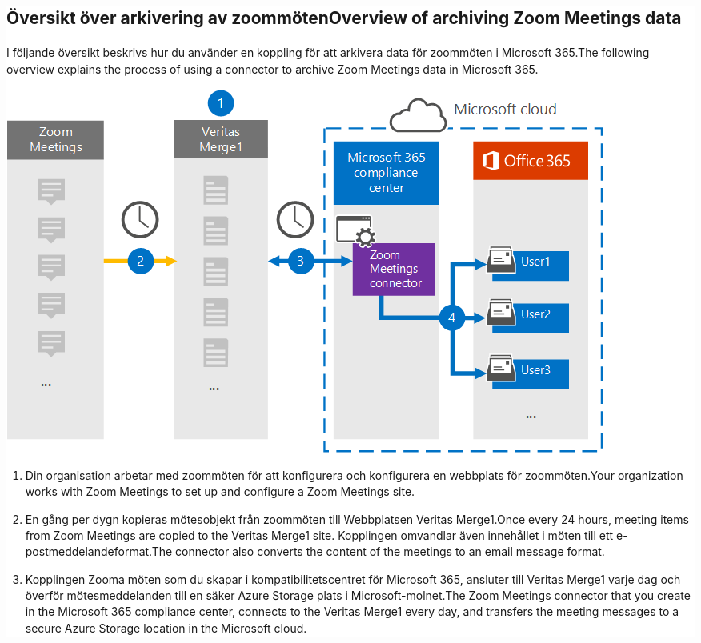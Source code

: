 ## <a name="overview-of-archiving-zoom-meetings-data"></a><span data-ttu-id="ae057-110">Översikt över arkivering av zoommöten</span><span class="sxs-lookup"><span data-stu-id="ae057-110">Overview of archiving Zoom Meetings data</span></span>

<span data-ttu-id="ae057-111">I följande översikt beskrivs hur du använder en koppling för att arkivera data för zoommöten i Microsoft 365.</span><span class="sxs-lookup"><span data-stu-id="ae057-111">The following overview explains the process of using a connector to archive Zoom Meetings data in Microsoft 365.</span></span>

![Arbetsflöde för att zooma in möten](../media/ZoomMeetingsConnectorWorkflow.png)

1. <span data-ttu-id="ae057-113">Din organisation arbetar med zoommöten för att konfigurera och konfigurera en webbplats för zoommöten.</span><span class="sxs-lookup"><span data-stu-id="ae057-113">Your organization works with Zoom Meetings to set up and configure a Zoom Meetings site.</span></span>

2. <span data-ttu-id="ae057-114">En gång per dygn kopieras mötesobjekt från zoommöten till Webbplatsen Veritas Merge1.</span><span class="sxs-lookup"><span data-stu-id="ae057-114">Once every 24 hours, meeting items from Zoom Meetings are copied to the Veritas Merge1 site.</span></span> <span data-ttu-id="ae057-115">Kopplingen omvandlar även innehållet i möten till ett e-postmeddelandeformat.</span><span class="sxs-lookup"><span data-stu-id="ae057-115">The connector also converts the content of the meetings to an email message format.</span></span>

3. <span data-ttu-id="ae057-116">Kopplingen Zooma möten som du skapar i kompatibilitetscentret för Microsoft 365, ansluter till Veritas Merge1 varje dag och överför mötesmeddelanden till en säker Azure Storage plats i Microsoft-molnet.</span><span class="sxs-lookup"><span data-stu-id="ae057-116">The Zoom Meetings connector that you create in the Microsoft 365 compliance center, connects to the Veritas Merge1 every day, and transfers the meeting messages to a secure Azure Storage location in the Microsoft cloud.</span></span>
